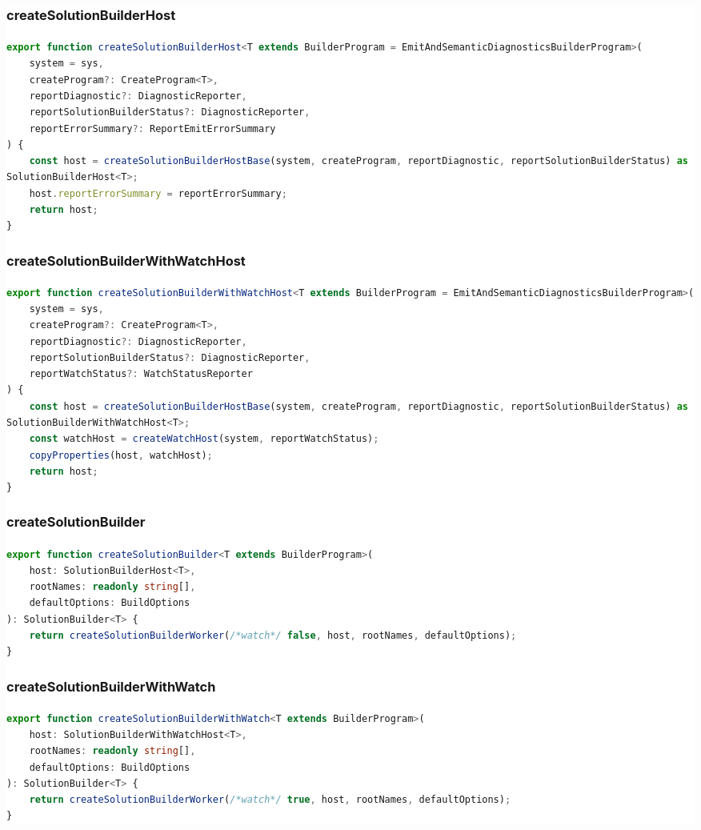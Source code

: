 
### createSolutionBuilderHost
```ts
export function createSolutionBuilderHost<T extends BuilderProgram = EmitAndSemanticDiagnosticsBuilderProgram>(
    system = sys, 
    createProgram?: CreateProgram<T>, 
    reportDiagnostic?: DiagnosticReporter, 
    reportSolutionBuilderStatus?: DiagnosticReporter, 
    reportErrorSummary?: ReportEmitErrorSummary
) {
    const host = createSolutionBuilderHostBase(system, createProgram, reportDiagnostic, reportSolutionBuilderStatus) as SolutionBuilderHost<T>;
    host.reportErrorSummary = reportErrorSummary;
    return host;
}
```

### createSolutionBuilderWithWatchHost
```ts
export function createSolutionBuilderWithWatchHost<T extends BuilderProgram = EmitAndSemanticDiagnosticsBuilderProgram>(
    system = sys, 
    createProgram?: CreateProgram<T>, 
    reportDiagnostic?: DiagnosticReporter, 
    reportSolutionBuilderStatus?: DiagnosticReporter, 
    reportWatchStatus?: WatchStatusReporter
) {
    const host = createSolutionBuilderHostBase(system, createProgram, reportDiagnostic, reportSolutionBuilderStatus) as SolutionBuilderWithWatchHost<T>;
    const watchHost = createWatchHost(system, reportWatchStatus);
    copyProperties(host, watchHost);
    return host;
}
```

### createSolutionBuilder
```ts
export function createSolutionBuilder<T extends BuilderProgram>(
    host: SolutionBuilderHost<T>, 
    rootNames: readonly string[], 
    defaultOptions: BuildOptions
): SolutionBuilder<T> {
    return createSolutionBuilderWorker(/*watch*/ false, host, rootNames, defaultOptions);
}
```

### createSolutionBuilderWithWatch
```ts
export function createSolutionBuilderWithWatch<T extends BuilderProgram>(
    host: SolutionBuilderWithWatchHost<T>, 
    rootNames: readonly string[], 
    defaultOptions: BuildOptions
): SolutionBuilder<T> {
    return createSolutionBuilderWorker(/*watch*/ true, host, rootNames, defaultOptions);
}
```
